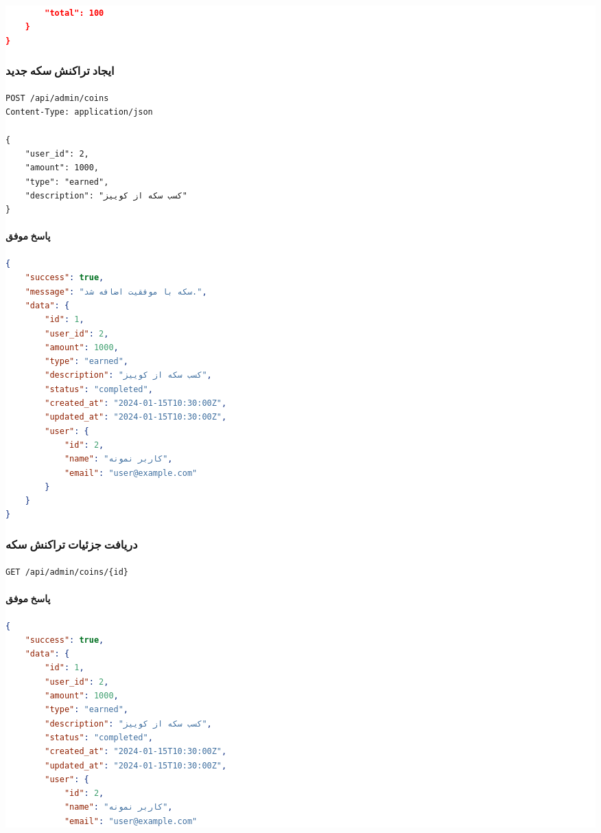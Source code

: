 ```json
        "total": 100
    }
}
```

### ایجاد تراکنش سکه جدید

```http
POST /api/admin/coins
Content-Type: application/json

{
    "user_id": 2,
    "amount": 1000,
    "type": "earned",
    "description": "کسب سکه از کوییز"
}
```

#### پاسخ موفق
```json
{
    "success": true,
    "message": "سکه با موفقیت اضافه شد.",
    "data": {
        "id": 1,
        "user_id": 2,
        "amount": 1000,
        "type": "earned",
        "description": "کسب سکه از کوییز",
        "status": "completed",
        "created_at": "2024-01-15T10:30:00Z",
        "updated_at": "2024-01-15T10:30:00Z",
        "user": {
            "id": 2,
            "name": "کاربر نمونه",
            "email": "user@example.com"
        }
    }
}
```

### دریافت جزئیات تراکنش سکه

```http
GET /api/admin/coins/{id}
```

#### پاسخ موفق
```json
{
    "success": true,
    "data": {
        "id": 1,
        "user_id": 2,
        "amount": 1000,
        "type": "earned",
        "description": "کسب سکه از کوییز",
        "status": "completed",
        "created_at": "2024-01-15T10:30:00Z",
        "updated_at": "2024-01-15T10:30:00Z",
        "user": {
            "id": 2,
            "name": "کاربر نمونه",
            "email": "user@example.com"
```